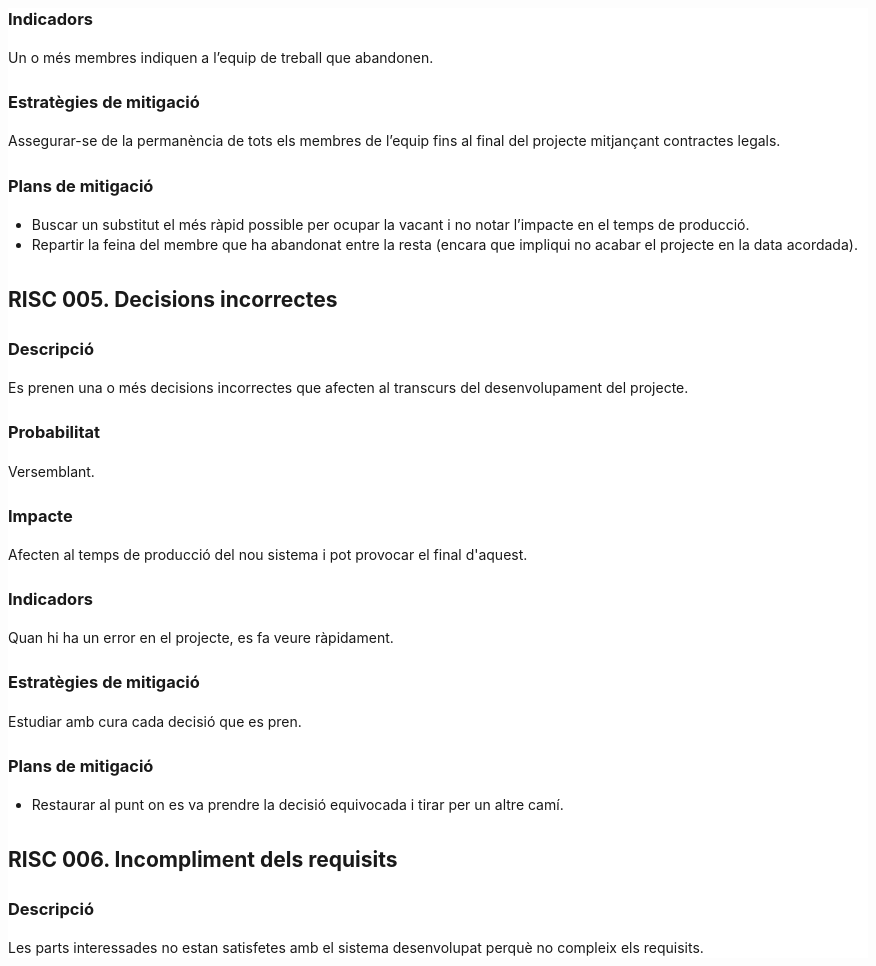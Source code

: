 ### Indicadors ###

Un o més membres indiquen a l’equip de treball que abandonen.

### Estratègies de mitigació ###

Assegurar-se de la permanència de tots els membres de l’equip fins al final del projecte mitjançant contractes legals.

### Plans de mitigació ###

- Buscar un substitut el més ràpid possible per ocupar la vacant i no notar l’impacte en el temps de producció. 
- Repartir la feina del membre que ha abandonat entre la resta (encara que impliqui no acabar el projecte en la data acordada).



## **RISC 005. Decisions incorrectes** ##

### Descripció ###

Es prenen una o més decisions incorrectes que afecten al transcurs del desenvolupament del projecte.

### Probabilitat ###

Versemblant.
 
### Impacte ###

Afecten al temps de producció del nou sistema i pot provocar el final d'aquest.

### Indicadors ###

Quan hi ha un error en el projecte, es fa veure ràpidament.
 
### Estratègies de mitigació ###

Estudiar amb cura cada decisió que es pren.

### Plans de mitigació ###

- Restaurar al punt on es va prendre la decisió equivocada i tirar per un altre camí.



## **RISC 006. Incompliment dels requisits** ##

### Descripció ###

Les parts interessades no estan satisfetes amb el sistema desenvolupat perquè no compleix els requisits.
